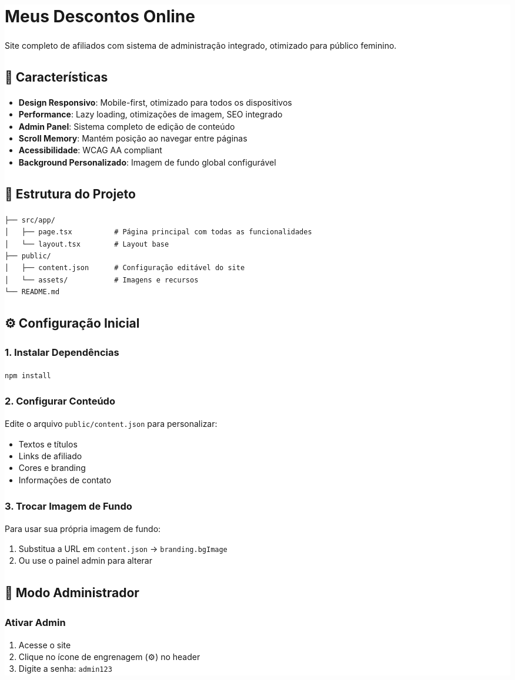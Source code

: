 # Meus Descontos Online

Site completo de afiliados com sistema de administração integrado, otimizado para público feminino.

## 🚀 Características

- **Design Responsivo**: Mobile-first, otimizado para todos os dispositivos
- **Performance**: Lazy loading, otimizações de imagem, SEO integrado
- **Admin Panel**: Sistema completo de edição de conteúdo
- **Scroll Memory**: Mantém posição ao navegar entre páginas
- **Acessibilidade**: WCAG AA compliant
- **Background Personalizado**: Imagem de fundo global configurável

## 📁 Estrutura do Projeto

```
├── src/app/
│   ├── page.tsx          # Página principal com todas as funcionalidades
│   └── layout.tsx        # Layout base
├── public/
│   ├── content.json      # Configuração editável do site
│   └── assets/           # Imagens e recursos
└── README.md
```

## ⚙️ Configuração Inicial

### 1. Instalar Dependências
```bash
npm install
```

### 2. Configurar Conteúdo
Edite o arquivo `public/content.json` para personalizar:
- Textos e títulos
- Links de afiliado
- Cores e branding
- Informações de contato

### 3. Trocar Imagem de Fundo
Para usar sua própria imagem de fundo:
1. Substitua a URL em `content.json` → `branding.bgImage`
2. Ou use o painel admin para alterar

## 🔧 Modo Administrador

### Ativar Admin
1. Acesse o site
2. Clique no ícone de engrenagem (⚙️) no header
3. Digite a senha: `admin123`
